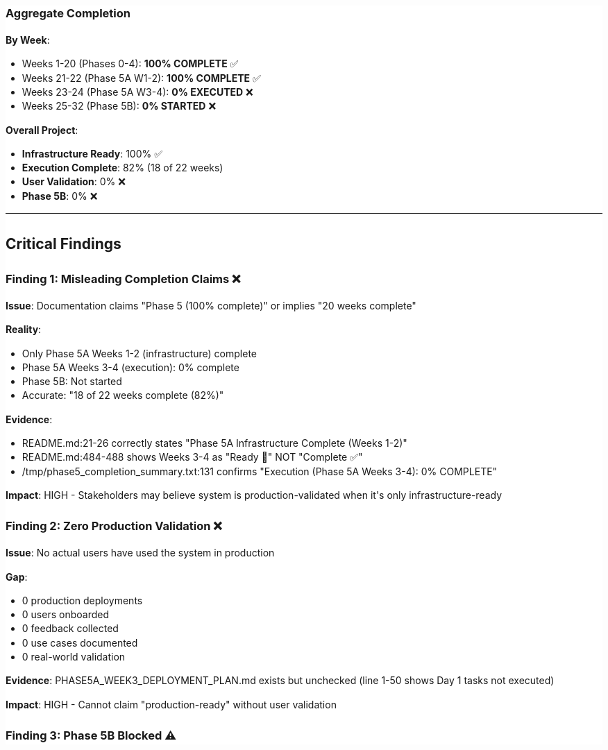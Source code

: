 ### Aggregate Completion

**By Week**:
- Weeks 1-20 (Phases 0-4): **100% COMPLETE** ✅
- Weeks 21-22 (Phase 5A W1-2): **100% COMPLETE** ✅
- Weeks 23-24 (Phase 5A W3-4): **0% EXECUTED** ❌
- Weeks 25-32 (Phase 5B): **0% STARTED** ❌

**Overall Project**:
- **Infrastructure Ready**: 100% ✅
- **Execution Complete**: 82% (18 of 22 weeks)
- **User Validation**: 0% ❌
- **Phase 5B**: 0% ❌

---

## Critical Findings

### Finding 1: Misleading Completion Claims ❌

**Issue**: Documentation claims "Phase 5 (100% complete)" or implies "20 weeks complete"

**Reality**:
- Only Phase 5A Weeks 1-2 (infrastructure) complete
- Phase 5A Weeks 3-4 (execution): 0% complete
- Phase 5B: Not started
- Accurate: "18 of 22 weeks complete (82%)"

**Evidence**:
- README.md:21-26 correctly states "Phase 5A Infrastructure Complete (Weeks 1-2)"
- README.md:484-488 shows Weeks 3-4 as "Ready 🔄" NOT "Complete ✅"
- /tmp/phase5_completion_summary.txt:131 confirms "Execution (Phase 5A Weeks 3-4): 0% COMPLETE"

**Impact**: HIGH - Stakeholders may believe system is production-validated when it's only infrastructure-ready

### Finding 2: Zero Production Validation ❌

**Issue**: No actual users have used the system in production

**Gap**:
- 0 production deployments
- 0 users onboarded
- 0 feedback collected
- 0 use cases documented
- 0 real-world validation

**Evidence**: PHASE5A_WEEK3_DEPLOYMENT_PLAN.md exists but unchecked (line 1-50 shows Day 1 tasks not executed)

**Impact**: HIGH - Cannot claim "production-ready" without user validation

### Finding 3: Phase 5B Blocked ⚠️
